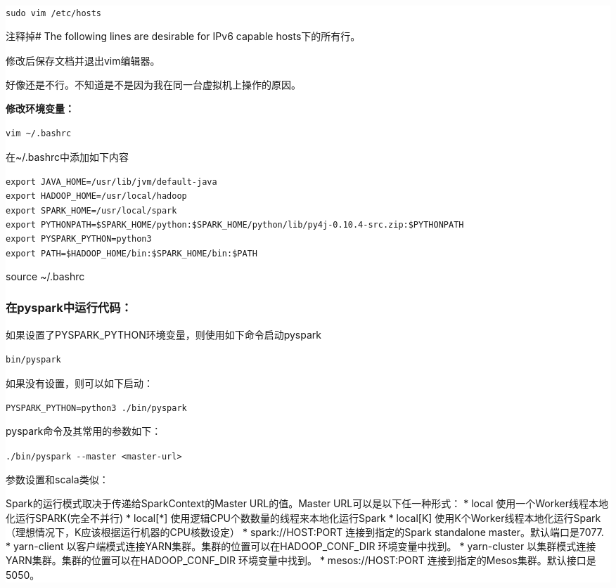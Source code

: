 ```
sudo vim /etc/hosts
```

注释掉# The following lines are desirable for IPv6 capable hosts下的所有行。

修改后保存文档并退出vim编辑器。

好像还是不行。不知道是不是因为我在同一台虚拟机上操作的原因。

**修改环境变量：**

```shell
vim ~/.bashrc
```

在~/.bashrc中添加如下内容

```shell
export JAVA_HOME=/usr/lib/jvm/default-java
export HADOOP_HOME=/usr/local/hadoop
export SPARK_HOME=/usr/local/spark
export PYTHONPATH=$SPARK_HOME/python:$SPARK_HOME/python/lib/py4j-0.10.4-src.zip:$PYTHONPATH
export PYSPARK_PYTHON=python3
export PATH=$HADOOP_HOME/bin:$SPARK_HOME/bin:$PATH
```

source ~/.bashrc



### **在pyspark中运行代码：**

如果设置了PYSPARK_PYTHON环境变量，则使用如下命令启动pyspark

```
bin/pyspark
```

如果没有设置，则可以如下启动：

```shell
PYSPARK_PYTHON=python3 ./bin/pyspark
```

pyspark命令及其常用的参数如下：

```shell
./bin/pyspark --master <master-url>
```

参数设置和scala类似：

Spark的运行模式取决于传递给SparkContext的Master URL的值。Master URL可以是以下任一种形式：
\* local 使用一个Worker线程本地化运行SPARK(完全不并行)
\* local[*] 使用逻辑CPU个数数量的线程来本地化运行Spark
\* local[K] 使用K个Worker线程本地化运行Spark（理想情况下，K应该根据运行机器的CPU核数设定）
\* spark://HOST:PORT 连接到指定的Spark standalone master。默认端口是7077.
\* yarn-client 以客户端模式连接YARN集群。集群的位置可以在HADOOP_CONF_DIR 环境变量中找到。
\* yarn-cluster 以集群模式连接YARN集群。集群的位置可以在HADOOP_CONF_DIR 环境变量中找到。
\* mesos://HOST:PORT 连接到指定的Mesos集群。默认接口是5050。
